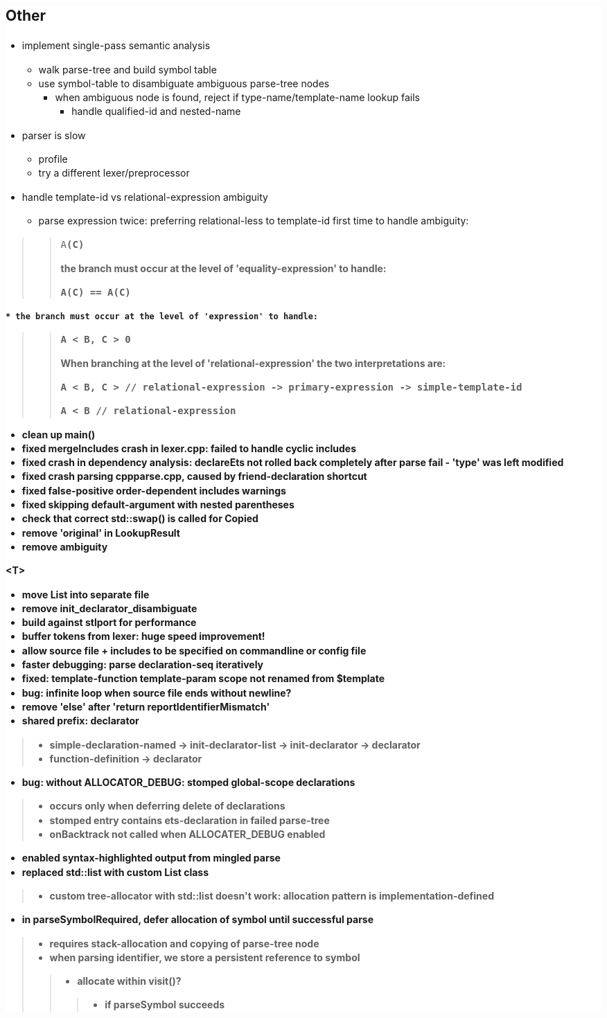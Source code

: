 ## Other ##
  * implement single-pass semantic analysis
    * walk parse-tree and build symbol table
    * use symbol-table to disambiguate ambiguous parse-tree nodes
      * when ambiguous node is found, reject if type-name/template-name lookup fails
        * handle qualified-id and nested-name

  * parser is slow
    * profile
    * try a different lexer/preprocessor

  * handle template-id vs relational-expression ambiguity
    * parse expression twice: preferring relational-less to template-id first time to handle ambiguity:

> > <pre>A<B>(C)</pre>
> > the branch must occur at the level of 'equality-expression' to handle:
> > <pre>A<B>(C) == A<B>(C)</pre>
    * the branch must occur at the level of 'expression' to handle:
> > <pre>A < B, C > 0</pre>
> > When branching at the level of 'relational-expression' the two interpretations are:
> > <pre>A < B, C > // relational-expression -> primary-expression -> simple-template-id</pre>
> > <pre>A < B // relational-expression</pre>


+ clean up main()
+ fixed mergeIncludes crash in lexer.cpp: failed to handle cyclic includes
+ fixed crash in dependency analysis: declareEts not rolled back completely after parse fail - 'type' was left modified
+ fixed crash parsing cppparse.cpp, caused by friend-declaration shortcut
+ fixed false-positive order-dependent includes warnings
+ fixed skipping default-argument with nested parentheses
+ check that correct std::swap() is called for Copied
+ remove 'original' in LookupResult
+ remove ambiguity

&lt;T&gt;


+ move List into separate file
+ remove init\_declarator\_disambiguate
+ build against stlport for performance
+ buffer tokens from lexer: huge speed improvement!
+ allow source file + includes to be specified on commandline or config file
+ faster debugging: parse declaration-seq iteratively
+ fixed: template-function template-param scope not renamed from $template
+ bug: infinite loop when source file ends without newline?
+ remove 'else' after 'return reportIdentifierMismatch'
+ shared prefix: declarator

> - simple-declaration-named -> init-declarator-list -> init-declarator -> declarator
> - function-definition -> declarator
+ bug: without ALLOCATOR\_DEBUG: stomped global-scope declarations
> - occurs only when deferring delete of declarations
> - stomped entry contains ets-declaration in failed parse-tree
> - onBacktrack not called when ALLOCATER\_DEBUG enabled
+ enabled syntax-highlighted output from mingled parse
+ replaced std::list with custom List class
> - custom tree-allocator with std::list doesn't work: allocation pattern is implementation-defined
+ in parseSymbolRequired, defer allocation of symbol until successful parse
> - requires stack-allocation and copying of parse-tree node
> - when parsing identifier, we store a persistent reference to symbol
> > - allocate within visit()?
> > > - if parseSymbol succeeds
